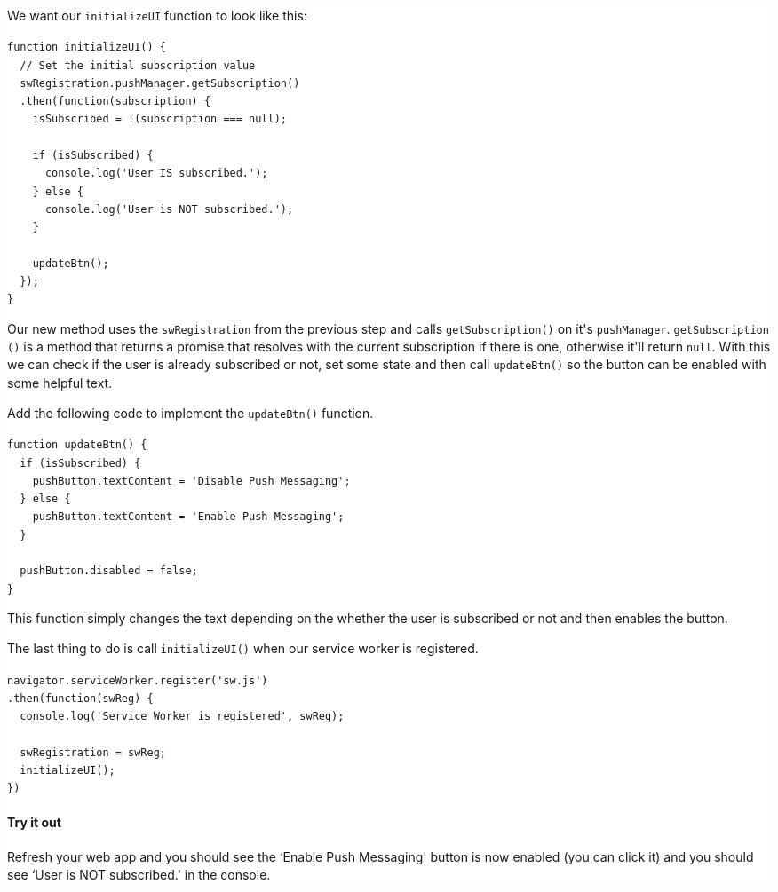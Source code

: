 We want our `initializeUI` function to look like this:

    function initializeUI() {
      // Set the initial subscription value
      swRegistration.pushManager.getSubscription()
      .then(function(subscription) {
        isSubscribed = !(subscription === null);
    
        if (isSubscribed) {
          console.log('User IS subscribed.');
        } else {
          console.log('User is NOT subscribed.');
        }
    
        updateBtn();
      });
    }
    

Our new method uses the `swRegistration` from the previous step and calls `getSubscription()` on it's `pushManager`. `getSubscription()` is a method that returns a promise that resolves with the current subscription if there is one, otherwise it'll return `null`. With this we can check if the user is already subscribed or not, set some state and then call `updateBtn()` so the button can be enabled with some helpful text.

Add the following code to implement the `updateBtn()` function.

    function updateBtn() {
      if (isSubscribed) {
        pushButton.textContent = 'Disable Push Messaging';
      } else {
        pushButton.textContent = 'Enable Push Messaging';
      }
    
      pushButton.disabled = false;
    }
    

This function simply changes the text depending on the whether the user is subscribed or not and then enables the button.

The last thing to do is call `initializeUI()` when our service worker is registered.

    navigator.serviceWorker.register('sw.js')
    .then(function(swReg) {
      console.log('Service Worker is registered', swReg);
    
      swRegistration = swReg;
      initializeUI();
    })
    

#### Try it out

Refresh your web app and you should see the ‘Enable Push Messaging' button is now enabled (you can click it) and you should see ‘User is NOT subscribed.' in the console.
